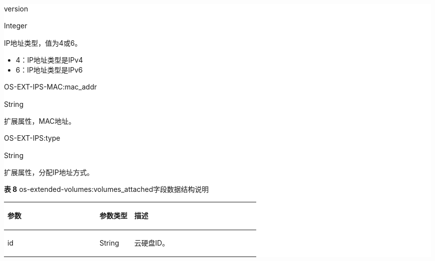 <tr id="row1121151015527"><td class="cellrowborder" valign="top" width="36.720000000000006%" headers="mcps1.2.4.1.1 "><p id="p3571711715527"><a name="p3571711715527"></a><a name="p3571711715527"></a>version</p>
</td>
<td class="cellrowborder" valign="top" width="14.719999999999999%" headers="mcps1.2.4.1.2 "><p id="p740535615527"><a name="p740535615527"></a><a name="p740535615527"></a>Integer</p>
</td>
<td class="cellrowborder" valign="top" width="48.559999999999995%" headers="mcps1.2.4.1.3 "><p id="p6296298815527"><a name="p6296298815527"></a><a name="p6296298815527"></a>IP地址类型，值为4或6。</p>
<a name="ul2979598615527"></a><a name="ul2979598615527"></a><ul id="ul2979598615527"><li>4：IP地址类型是IPv4</li><li>6：IP地址类型是IPv6</li></ul>
</td>
</tr>
<tr id="row3913338616494"><td class="cellrowborder" valign="top" width="36.720000000000006%" headers="mcps1.2.4.1.1 "><p id="p37919028165012"><a name="p37919028165012"></a><a name="p37919028165012"></a>OS-EXT-IPS-MAC:mac_addr</p>
</td>
<td class="cellrowborder" valign="top" width="14.719999999999999%" headers="mcps1.2.4.1.2 "><p id="p51542402165012"><a name="p51542402165012"></a><a name="p51542402165012"></a>String</p>
</td>
<td class="cellrowborder" valign="top" width="48.559999999999995%" headers="mcps1.2.4.1.3 "><p id="p14185000165012"><a name="p14185000165012"></a><a name="p14185000165012"></a>扩展属性，MAC地址。</p>
</td>
</tr>
<tr id="row5993434716495"><td class="cellrowborder" valign="top" width="36.720000000000006%" headers="mcps1.2.4.1.1 "><p id="p6100298165012"><a name="p6100298165012"></a><a name="p6100298165012"></a>OS-EXT-IPS:type</p>
</td>
<td class="cellrowborder" valign="top" width="14.719999999999999%" headers="mcps1.2.4.1.2 "><p id="p24362133165012"><a name="p24362133165012"></a><a name="p24362133165012"></a>String</p>
</td>
<td class="cellrowborder" valign="top" width="48.559999999999995%" headers="mcps1.2.4.1.3 "><p id="p27175732165012"><a name="p27175732165012"></a><a name="p27175732165012"></a>扩展属性，分配IP地址方式。</p>
</td>
</tr>
</tbody>
</table>

**表 8**  os-extended-volumes:volumes\_attached字段数据结构说明

<a name="table20591095122442"></a>
<table><thead align="left"><tr id="row46969160122442"><th class="cellrowborder" valign="top" width="36.533653365336534%" id="mcps1.2.4.1.1"><p id="p8475185013292"><a name="p8475185013292"></a><a name="p8475185013292"></a>参数</p>
</th>
<th class="cellrowborder" valign="top" width="13.781378137813782%" id="mcps1.2.4.1.2"><p id="p849025062918"><a name="p849025062918"></a><a name="p849025062918"></a>参数类型</p>
</th>
<th class="cellrowborder" valign="top" width="49.684968496849685%" id="mcps1.2.4.1.3"><p id="p6490750122918"><a name="p6490750122918"></a><a name="p6490750122918"></a>描述</p>
</th>
</tr>
</thead>
<tbody><tr id="row22997982122442"><td class="cellrowborder" valign="top" width="36.533653365336534%" headers="mcps1.2.4.1.1 "><p id="p50897247122442"><a name="p50897247122442"></a><a name="p50897247122442"></a>id</p>
</td>
<td class="cellrowborder" valign="top" width="13.781378137813782%" headers="mcps1.2.4.1.2 "><p id="p29036308122442"><a name="p29036308122442"></a><a name="p29036308122442"></a>String</p>
</td>
<td class="cellrowborder" valign="top" width="49.684968496849685%" headers="mcps1.2.4.1.3 "><p id="p3130725122442"><a name="p3130725122442"></a><a name="p3130725122442"></a>云硬盘ID。</p>
</td>
</tr>